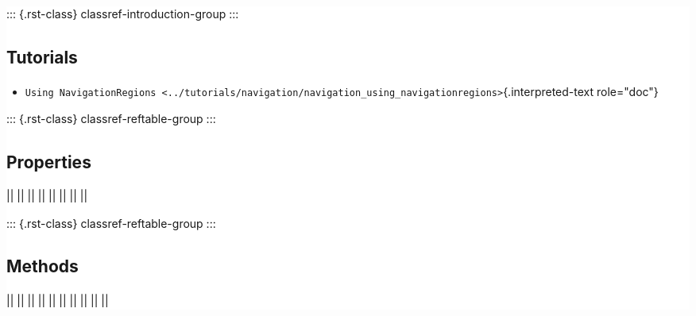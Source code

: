 ::: {.rst-class}
classref-introduction-group
:::

## Tutorials

- `Using NavigationRegions <../tutorials/navigation/navigation_using_navigationregions>`{.interpreted-text
  role="doc"}

::: {.rst-class}
classref-reftable-group
:::

## Properties

||
||
||
||
||
||
||
||

::: {.rst-class}
classref-reftable-group
:::

## Methods

||
||
||
||
||
||
||
||
||
||
